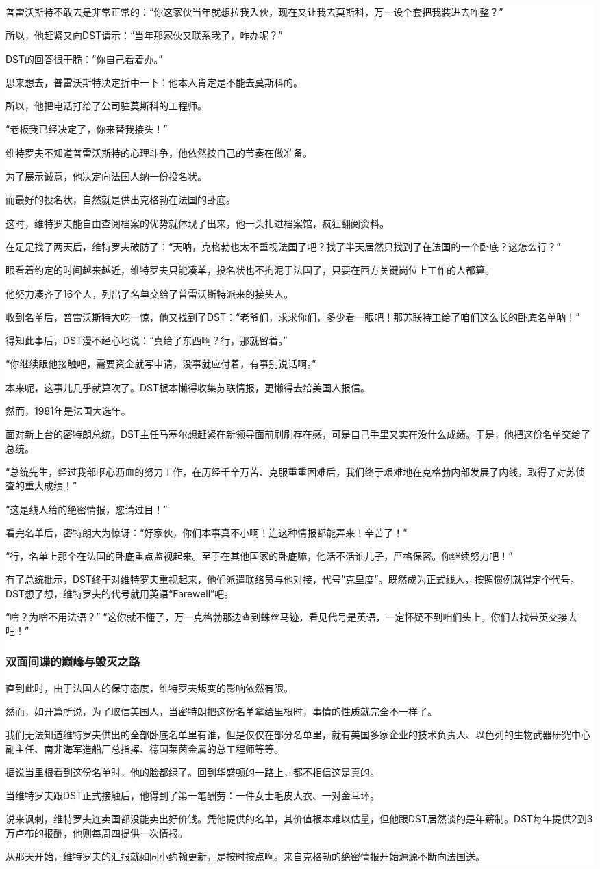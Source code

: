普雷沃斯特不敢去是非常正常的：“你这家伙当年就想拉我入伙，现在又让我去莫斯科，万一设个套把我装进去咋整？”

所以，他赶紧又向DST请示：“当年那家伙又联系我了，咋办呢？”

DST的回答很干脆：“你自己看着办。”

思来想去，普雷沃斯特决定折中一下：他本人肯定是不能去莫斯科的。

所以，他把电话打给了公司驻莫斯科的工程师。

“老板我已经决定了，你来替我接头！”

维特罗夫不知道普雷沃斯特的心理斗争，他依然按自己的节奏在做准备。

为了展示诚意，他决定向法国人纳一份投名状。

而最好的投名状，自然就是供出克格勃在法国的卧底。

这时，维特罗夫能自由查阅档案的优势就体现了出来，他一头扎进档案馆，疯狂翻阅资料。

在足足找了两天后，维特罗夫破防了：“天呐，克格勃也太不重视法国了吧？找了半天居然只找到了在法国的一个卧底？这怎么行？”

眼看着约定的时间越来越近，维特罗夫只能凑单，投名状也不拘泥于法国了，只要在西方关键岗位上工作的人都算。

他努力凑齐了16个人，列出了名单交给了普雷沃斯特派来的接头人。

收到名单后，普雷沃斯特大吃一惊，他又找到了DST：“老爷们，求求你们，多少看一眼吧！那苏联特工给了咱们这么长的卧底名单呐！”

得知此事后，DST漫不经心地说：“真给了东西啊？行，那就留着。”

“你继续跟他接触吧，需要资金就写申请，没事就应付着，有事别说话啊。”

本来呢，这事儿几乎就算吹了。DST根本懒得收集苏联情报，更懒得去给美国人报信。

然而，1981年是法国大选年。

面对新上台的密特朗总统，DST主任马塞尔想赶紧在新领导面前刷刷存在感，可是自己手里又实在没什么成绩。于是，他把这份名单交给了总统。

“总统先生，经过我部呕心沥血的努力工作，在历经千辛万苦、克服重重困难后，我们终于艰难地在克格勃内部发展了内线，取得了对苏侦查的重大成绩！”

“这是线人给的绝密情报，您请过目！”

看完名单后，密特朗大为惊讶：“好家伙，你们本事真不小啊！连这种情报都能弄来！辛苦了！”

“行，名单上那个在法国的卧底重点监视起来。至于在其他国家的卧底嘛，他活不活谁儿子，严格保密。你继续努力吧！”

有了总统批示，DST终于对维特罗夫重视起来，他们派遣联络员与他对接，代号“克里度”。既然成为正式线人，按照惯例就得定个代号。DST想了想，维特罗夫的代号就用英语“Farewell”吧。

“啥？为啥不用法语？” “这你就不懂了，万一克格勃那边查到蛛丝马迹，看见代号是英语，一定怀疑不到咱们头上。你们去找带英交接去吧！”

### 双面间谍的巅峰与毁灭之路

直到此时，由于法国人的保守态度，维特罗夫叛变的影响依然有限。

然而，如开篇所说，为了取信美国人，当密特朗把这份名单拿给里根时，事情的性质就完全不一样了。

我们无法知道维特罗夫供出的全部卧底名单里有谁，但是仅仅在部分名单里，就有美国多家企业的技术负责人、以色列的生物武器研究中心副主任、南非海军造船厂总指挥、德国莱茵金属的总工程师等等。

据说当里根看到这份名单时，他的脸都绿了。回到华盛顿的一路上，都不相信这是真的。

当维特罗夫跟DST正式接触后，他得到了第一笔酬劳：一件女士毛皮大衣、一对金耳环。

说来讽刺，维特罗夫连卖国都没能卖出好价钱。凭他提供的名单，其价值根本难以估量，但他跟DST居然谈的是年薪制。DST每年提供2到3万卢布的报酬，他则每周四提供一次情报。

从那天开始，维特罗夫的汇报就如同小约翰更新，是按时按点啊。来自克格勃的绝密情报开始源源不断向法国送。
